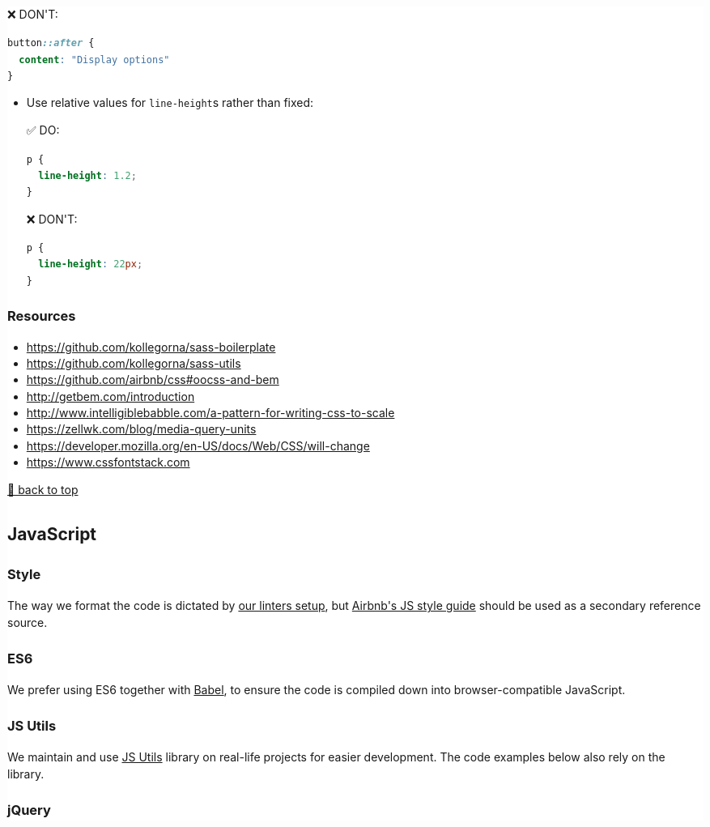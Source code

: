   ❌ DON'T:
  ```scss
  button::after {
    content: "Display options"
  }
  ```
- Use relative values for `line-height`s rather than fixed:

  ✅ DO:
  ```scss
  p {
    line-height: 1.2;
  }
  ```

  ❌ DON'T:
  ```scss
  p {
    line-height: 22px;
  }
  ```

### Resources

* https://github.com/kollegorna/sass-boilerplate
* https://github.com/kollegorna/sass-utils
* https://github.com/airbnb/css#oocss-and-bem
* http://getbem.com/introduction
* http://www.intelligiblebabble.com/a-pattern-for-writing-css-to-scale
* https://zellwk.com/blog/media-query-units
* https://developer.mozilla.org/en-US/docs/Web/CSS/will-change
* https://www.cssfontstack.com

[🚡 back to top](#table-of-contents)

## JavaScript

### Style

The way we format the code is dictated by [our linters setup](#linters), but [Airbnb's JS style guide](https://github.com/airbnb/javascript) should be used as a secondary reference source.

### ES6

We prefer using ES6 together with [Babel](https://babeljs.io), to ensure the code is compiled down into browser-compatible JavaScript.

### JS Utils

We maintain and use [JS Utils](https://github.com/kollegorna/js-utils) library on real-life projects for easier development. The code examples below also rely on the library.

### jQuery
